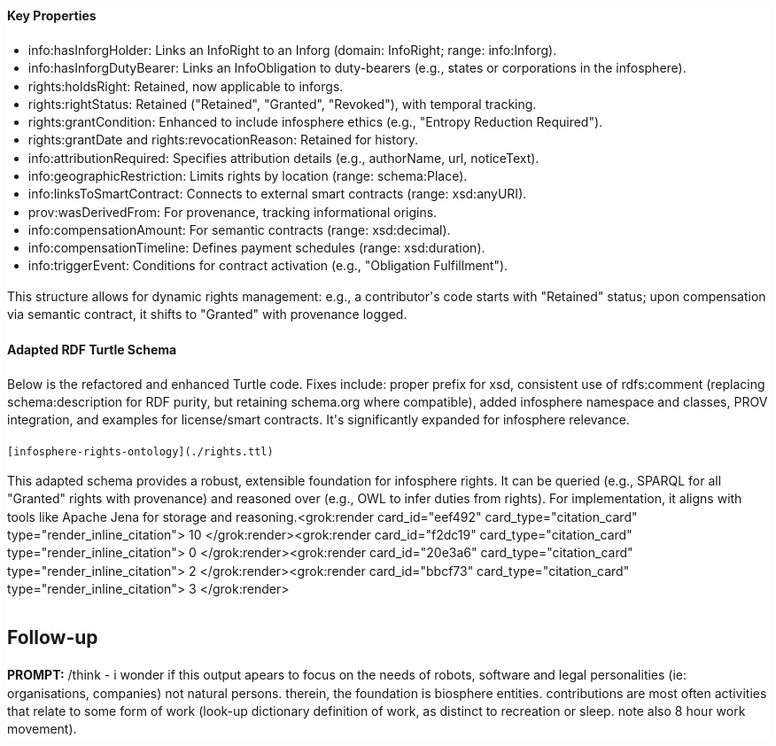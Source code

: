 #### Key Properties
- info:hasInforgHolder: Links an InfoRight to an Inforg (domain: InfoRight; range: info:Inforg).
- info:hasInforgDutyBearer: Links an InfoObligation to duty-bearers (e.g., states or corporations in the infosphere).
- rights:holdsRight: Retained, now applicable to inforgs.
- rights:rightStatus: Retained ("Retained", "Granted", "Revoked"), with temporal tracking.
- rights:grantCondition: Enhanced to include infosphere ethics (e.g., "Entropy Reduction Required").
- rights:grantDate and rights:revocationReason: Retained for history.
- info:attributionRequired: Specifies attribution details (e.g., authorName, url, noticeText).
- info:geographicRestriction: Limits rights by location (range: schema:Place).
- info:linksToSmartContract: Connects to external smart contracts (range: xsd:anyURI).
- prov:wasDerivedFrom: For provenance, tracking informational origins.
- info:compensationAmount: For semantic contracts (range: xsd:decimal).
- info:compensationTimeline: Defines payment schedules (range: xsd:duration).
- info:triggerEvent: Conditions for contract activation (e.g., "Obligation Fulfillment").

This structure allows for dynamic rights management: e.g., a contributor's code starts with "Retained" status; upon compensation via semantic contract, it shifts to "Granted" with provenance logged.

#### Adapted RDF Turtle Schema
Below is the refactored and enhanced Turtle code. Fixes include: proper prefix for xsd, consistent use of rdfs:comment (replacing schema:description for RDF purity, but retaining schema.org where compatible), added infosphere namespace and classes, PROV integration, and examples for license/smart contracts. It's significantly expanded for infosphere relevance.

```
[infosphere-rights-ontology](./rights.ttl)
```

This adapted schema provides a robust, extensible foundation for infosphere rights. It can be queried (e.g., SPARQL for all "Granted" rights with provenance) and reasoned over (e.g., OWL to infer duties from rights). For implementation, it aligns with tools like Apache Jena for storage and reasoning.<grok:render card_id="eef492" card_type="citation_card" type="render_inline_citation">
<argument name="citation_id">10</argument>
</grok:render><grok:render card_id="f2dc19" card_type="citation_card" type="render_inline_citation">
<argument name="citation_id">0</argument>
</grok:render><grok:render card_id="20e3a6" card_type="citation_card" type="render_inline_citation">
<argument name="citation_id">2</argument>
</grok:render><grok:render card_id="bbcf73" card_type="citation_card" type="render_inline_citation">
<argument name="citation_id">3</argument>
</grok:render>


## Follow-up

**PROMPT:** /think - i wonder if this output apears to focus on the needs of robots, software and legal personalities (ie: organisations, companies) not natural persons.  therein, the foundation is biosphere entities.  contributions are most often activities that relate to some form of work (look-up dictionary definition of work, as distinct to recreation or sleep.  note also 8 hour work movement).  
